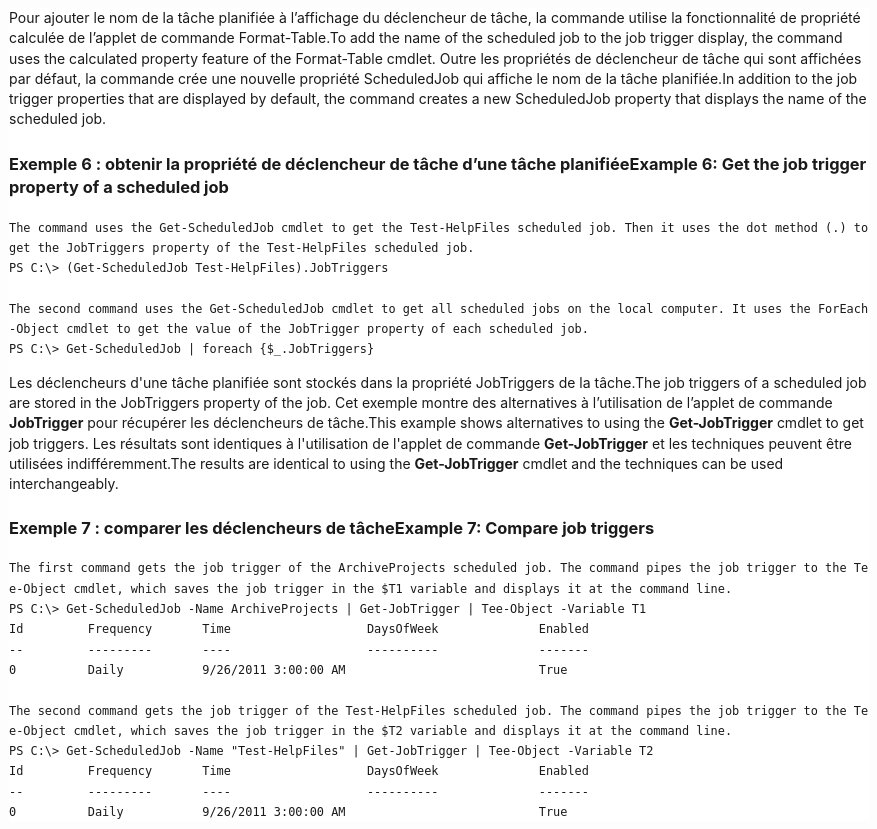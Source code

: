 <span data-ttu-id="c5c5c-137">Pour ajouter le nom de la tâche planifiée à l’affichage du déclencheur de tâche, la commande utilise la fonctionnalité de propriété calculée de l’applet de commande Format-Table.</span><span class="sxs-lookup"><span data-stu-id="c5c5c-137">To add the name of the scheduled job to the job trigger display, the command uses the calculated property feature of the Format-Table cmdlet.</span></span>
<span data-ttu-id="c5c5c-138">Outre les propriétés de déclencheur de tâche qui sont affichées par défaut, la commande crée une nouvelle propriété ScheduledJob qui affiche le nom de la tâche planifiée.</span><span class="sxs-lookup"><span data-stu-id="c5c5c-138">In addition to the job trigger properties that are displayed by default, the command creates a new ScheduledJob property that displays the name of the scheduled job.</span></span>

### <span data-ttu-id="c5c5c-139">Exemple 6 : obtenir la propriété de déclencheur de tâche d’une tâche planifiée</span><span class="sxs-lookup"><span data-stu-id="c5c5c-139">Example 6: Get the job trigger property of a scheduled job</span></span>

```
The command uses the Get-ScheduledJob cmdlet to get the Test-HelpFiles scheduled job. Then it uses the dot method (.) to get the JobTriggers property of the Test-HelpFiles scheduled job.
PS C:\> (Get-ScheduledJob Test-HelpFiles).JobTriggers

The second command uses the Get-ScheduledJob cmdlet to get all scheduled jobs on the local computer. It uses the ForEach-Object cmdlet to get the value of the JobTrigger property of each scheduled job.
PS C:\> Get-ScheduledJob | foreach {$_.JobTriggers}
```

<span data-ttu-id="c5c5c-140">Les déclencheurs d'une tâche planifiée sont stockés dans la propriété JobTriggers de la tâche.</span><span class="sxs-lookup"><span data-stu-id="c5c5c-140">The job triggers of a scheduled job are stored in the JobTriggers property of the job.</span></span>
<span data-ttu-id="c5c5c-141">Cet exemple montre des alternatives à l’utilisation de l’applet de commande **JobTrigger** pour récupérer les déclencheurs de tâche.</span><span class="sxs-lookup"><span data-stu-id="c5c5c-141">This example shows alternatives to using the **Get-JobTrigger** cmdlet to get job triggers.</span></span>
<span data-ttu-id="c5c5c-142">Les résultats sont identiques à l'utilisation de l'applet de commande **Get-JobTrigger** et les techniques peuvent être utilisées indifféremment.</span><span class="sxs-lookup"><span data-stu-id="c5c5c-142">The results are identical to using the **Get-JobTrigger** cmdlet and the techniques can be used interchangeably.</span></span>

### <span data-ttu-id="c5c5c-143">Exemple 7 : comparer les déclencheurs de tâche</span><span class="sxs-lookup"><span data-stu-id="c5c5c-143">Example 7: Compare job triggers</span></span>

```
The first command gets the job trigger of the ArchiveProjects scheduled job. The command pipes the job trigger to the Tee-Object cmdlet, which saves the job trigger in the $T1 variable and displays it at the command line.
PS C:\> Get-ScheduledJob -Name ArchiveProjects | Get-JobTrigger | Tee-Object -Variable T1
Id         Frequency       Time                   DaysOfWeek              Enabled
--         ---------       ----                   ----------              -------
0          Daily           9/26/2011 3:00:00 AM                           True

The second command gets the job trigger of the Test-HelpFiles scheduled job. The command pipes the job trigger to the Tee-Object cmdlet, which saves the job trigger in the $T2 variable and displays it at the command line.
PS C:\> Get-ScheduledJob -Name "Test-HelpFiles" | Get-JobTrigger | Tee-Object -Variable T2
Id         Frequency       Time                   DaysOfWeek              Enabled
--         ---------       ----                   ----------              -------
0          Daily           9/26/2011 3:00:00 AM                           True

```